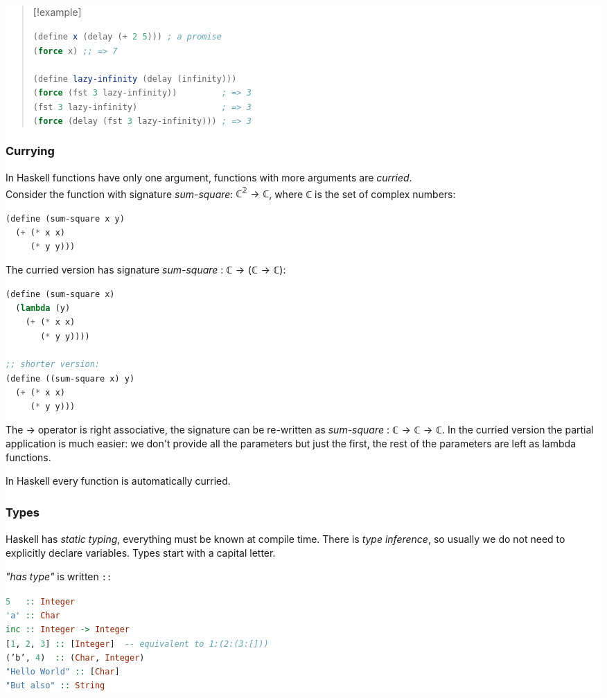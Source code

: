 >[!example]
> ```scheme
> (define x (delay (+ 2 5))) ; a promise
> (force x) ;; => 7
> 
> (define lazy-infinity (delay (infinity)))
> (force (fst 3 lazy-infinity))         ; => 3
> (fst 3 lazy-infinity)                 ; => 3
> (force (delay (fst 3 lazy-infinity))) ; => 3
> ```


### Currying

In Haskell functions have only one argument, functions with more arguments are *curried*.  
Consider the function with signature *sum-square*: $\mathbb{C^2} → \mathbb{C}$, where $\mathbb{C}$ is the set of complex numbers:
```scheme
(define (sum-square x y)
  (+ (* x x)
     (* y y)))
```

The curried version has signature *sum-square* : $\mathbb{C} → (\mathbb{C} → \mathbb{C})$:
```scheme
(define (sum-square x)
  (lambda (y)
    (+ (* x x)
       (* y y))))
 
;; shorter version:
(define ((sum-square x) y)
  (+ (* x x)
     (* y y)))
```
The $→$ operator is right associative, the signature can be re-written as *sum-square* : $\mathbb{C} → \mathbb{C} → \mathbb{C}$. 
In the curried version the partial application is much easier: we don't provide all the parameters but just the first, the rest of the parameters are left as lambda functions.

In Haskell every function is automatically curried.

### Types

Haskell has *static typing*, everything must be known at compile time. There is *type inference*, so usually we do not need to explicitly declare variables. Types start with a capital letter.

*"has type"* is written `::`
```haskell
5   :: Integer
'a' :: Char
inc :: Integer -> Integer
[1, 2, 3] :: [Integer]  -- equivalent to 1:(2:(3:[]))
(’b’, 4)  :: (Char, Integer)
"Hello World" :: [Char]
"But also" :: String
```


[^memoized]: In computing, memoization or memoisation is an optimization technique used primarily to speed up computer programs by storing the results of expensive function calls and returning the cached result when the same inputs occur again
[^thunks]: In computer programming, a thunk is a subroutine used to inject a calculation into another subroutine. Thunks are primarily used to delay a calculation until its result is needed, or to insert operations at the beginning or end of the other subroutine.
[^ad-hoc-polymorphism]: In programming languages, ad hoc polymorphism is a kind of polymorphism in which polymorphic functions can be applied to arguments of different types, because a polymorphic function can denote a number of distinct and potentially heterogeneous implementations depending on the type of argument(s) to which it is applied. When applied to object-oriented or procedural concepts, it is also known as function overloading or operator overloading. 
[^Int]: Int has a fixed precision, while Integer is unlimited.
[^referentially-transparent]: In computer science, referential transparency and referential opacity are properties of parts of computer programs. An expression is called referentially transparent if it can be replaced with its corresponding value (and vice-versa) without changing the program's behavior. This requires that the expression be pure – its value must be the same for the same inputs and its evaluation must have no side effects. An expression that is not referentially transparent is called referentially opaque.